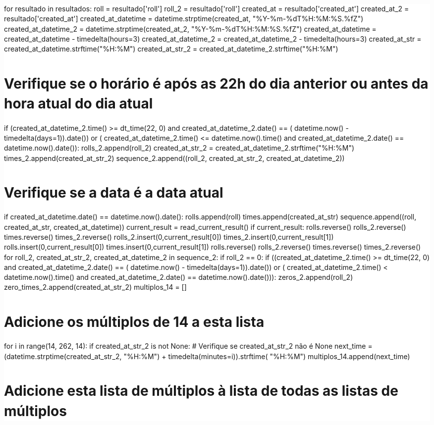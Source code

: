 for resultado in resultados:
roll = resultado['roll']
roll_2 = resultado['roll']
created_at = resultado['created_at']
created_at_2 = resultado['created_at']
created_at_datetime = datetime.strptime(created_at, "%Y-%m-%dT%H:%M:%S.%fZ")
created_at_datetime_2 = datetime.strptime(created_at_2, "%Y-%m-%dT%H:%M:%S.%fZ")
created_at_datetime = created_at_datetime - timedelta(hours=3)
created_at_datetime_2 = created_at_datetime_2 - timedelta(hours=3)
created_at_str = created_at_datetime.strftime("%H:%M")
created_at_str_2 = created_at_datetime_2.strftime("%H:%M")
# Verifique se o horário é após as 22h do dia anterior ou antes da hora atual do dia atual
if (created_at_datetime_2.time() >= dt_time(22, 0) and created_at_datetime_2.date() == (
datetime.now() - timedelta(days=1)).date()) or (
created_at_datetime_2.time() <= datetime.now().time() and created_at_datetime_2.date() == datetime.now().date()):
rolls_2.append(roll_2)
created_at_str_2 = created_at_datetime_2.strftime("%H:%M")
times_2.append(created_at_str_2)
sequence_2.append((roll_2, created_at_str_2, created_at_datetime_2))
# Verifique se a data é a data atual
if created_at_datetime.date() == datetime.now().date():
rolls.append(roll)
times.append(created_at_str)
sequence.append((roll, created_at_str, created_at_datetime))
current_result = read_current_result()
if current_result:
rolls.reverse()
rolls_2.reverse()
times.reverse()
times_2.reverse()
rolls_2.insert(0,current_result[0])
times_2.insert(0,current_result[1])
rolls.insert(0,current_result[0])
times.insert(0,current_result[1])
rolls.reverse()
rolls_2.reverse()
times.reverse()
times_2.reverse()
for roll_2, created_at_str_2, created_at_datetime_2 in sequence_2:
if roll_2 == 0:
if ((created_at_datetime_2.time() >= dt_time(22, 0) and created_at_datetime_2.date() == (
datetime.now() - timedelta(days=1)).date()) or (
created_at_datetime_2.time() < datetime.now().time() and created_at_datetime_2.date() == datetime.now().date())):
zeros_2.append(roll_2)
zero_times_2.append(created_at_str_2)
multiplos_14 = []
# Adicione os múltiplos de 14 a esta lista
for i in range(14, 262, 14):
if created_at_str_2 is not None: # Verifique se created_at_str_2 não é None
next_time = (datetime.strptime(created_at_str_2, "%H:%M") + timedelta(minutes=i)).strftime(
"%H:%M")
multiplos_14.append(next_time)
# Adicione esta lista de múltiplos à lista de todas as listas de múltiplos
